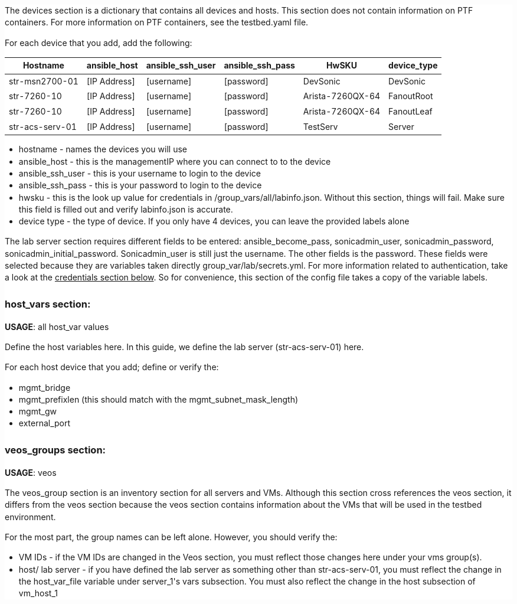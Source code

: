 The devices section is a dictionary that contains all devices and hosts. This section does not contain information on PTF containers. For more information on PTF containers, see the testbed.yaml file.

For each device that you add, add the following:

| Hostname        | ansible_host | ansible_ssh_user | ansible_ssh_pass | HwSKU            | device_type |
| --------------- | ------------ | ---------------- | ---------------- | ---------------- | ----------- |
| str-msn2700-01  | [IP Address] | [username]       | [password]       | DevSonic         | DevSonic    |
| str-7260-10     | [IP Address] | [username]       | [password]       | Arista-7260QX-64 | FanoutRoot  |
| str-7260-10     | [IP Address] | [username]       | [password]       | Arista-7260QX-64 | FanoutLeaf  |
| str-acs-serv-01 | [IP Address] | [username]       | [password]       | TestServ         | Server      |

- hostname - names the devices you will use
- ansible_host - this is the managementIP where you can connect to to the device
- ansible_ssh_user - this is your username to login to the device
- ansible_ssh_pass - this is your password to login to the device
- hwsku - this is the look up value for credentials in /group_vars/all/labinfo.json. Without this section, things will fail. Make sure this field is filled out and verify labinfo.json is accurate.
- device type - the type of device. If you only have 4 devices, you can leave the provided labels alone

The lab server section requires different fields to be entered: ansible_become_pass, sonicadmin_user, sonicadmin_password, sonicadmin_initial_password. Sonicadmin_user is still just the username. The other fields is the password. These fields were selected because they are variables taken directly group_var/lab/secrets.yml. For more information related to authentication, take a look at the [credentials section below](#credentials-management). So for convenience, this section of the config file takes a copy of the variable labels.

### host_vars section:
**USAGE**: all host_var values

Define the host variables here. In this guide, we define the lab server (str-acs-serv-01) here.

For each host device that you add; define or verify the:
- mgmt_bridge
- mgmt_prefixlen (this should match with the mgmt_subnet_mask_length)
- mgmt_gw
- external_port

### veos_groups section:
**USAGE**: veos

The veos_group section is an inventory section for all servers and VMs. Although this section cross references the veos section, it differs from the veos section because the veos section contains information about the VMs that will be used in the testbed environment.

For the most part, the group names can be left alone. However, you should verify the:
- VM IDs - if the VM IDs are changed in the Veos section, you must reflect those changes here under your vms group(s).
- host/ lab server - if you have defined the lab server as something other than str-acs-serv-01, you must reflect the change in the host_var_file variable under server_1's vars subsection. You must also reflect the change in the host subsection of vm_host_1
